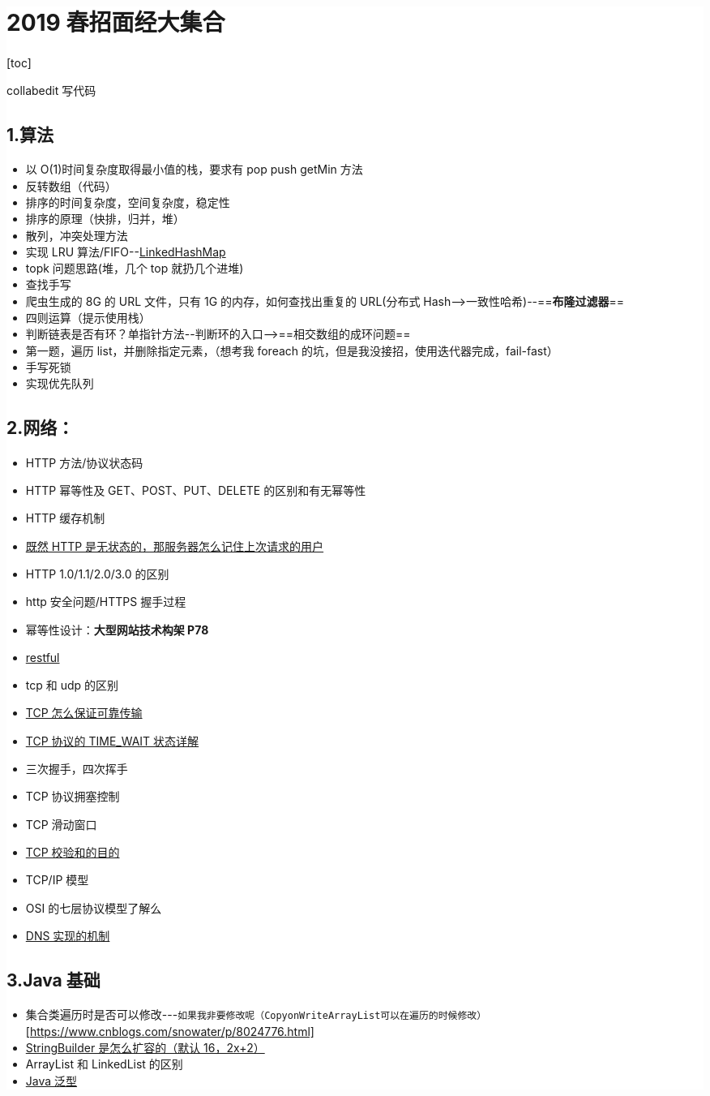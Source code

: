 # 2019 春招面经大集合

[toc]

collabedit 写代码

## **1.算法**

- 以 O(1)时间复杂度取得最小值的栈，要求有 pop push getMin 方法
- 反转数组（代码）
- 排序的时间复杂度，空间复杂度，稳定性
- 排序的原理（快排，归并，堆）
- 散列，冲突处理方法
- 实现 LRU 算法/FIFO--[LinkedHashMap](\Container/LinkedHashMap.md#%e5%88%a9%e7%94%a8linkedhashmap%e5%ae%9e%e7%8e%b0lru%e7%bc%93%e5%ad%98)
- topk 问题思路(堆，几个 top 就扔几个进堆)
- 查找手写
- 爬虫生成的 8G 的 URL 文件，只有 1G 的内存，如何查找出重复的 URL(分布式 Hash-->一致性哈希)--==**布隆过滤器**==
- 四则运算（提示使用栈）
- 判断链表是否有环？单指针方法--判断环的入口-->==相交数组的成环问题==
- 第一题，遍历 list，并删除指定元素，（想考我 foreach 的坑，但是我没接招，使用迭代器完成，fail-fast）
- 手写死锁
- 实现优先队列

## **2.网络：**

- HTTP 方法/协议状态码
- HTTP 幂等性及 GET、POST、PUT、DELETE 的区别和有无幂等性
- HTTP 缓存机制
- [既然 HTTP 是无状态的，那服务器怎么记住上次请求的用户](https://www.cnblogs.com/cxuanBlog/p/12635842.html)
- HTTP 1.0/1.1/2.0/3.0 的区别
- http 安全问题/HTTPS 握手过程
- 幂等性设计：**大型网站技术构架 P78**
- [restful](https://www.zhihu.com/question/28557115)
- tcp 和 udp 的区别
- [TCP 怎么保证可靠传输](https://zhuanlan.zhihu.com/p/104929583)
- [TCP 协议的 TIME_WAIT 状态详解](https://blog.51cto.com/11859650/1917938)
- 三次握手，四次挥手

- TCP 协议拥塞控制
- TCP 滑动窗口
- [TCP 校验和的目的](https://www.cnblogs.com/zxiner/p/7203192.html)
- TCP/IP 模型
- OSI 的七层协议模型了解么
- [DNS 实现的机制](https://juejin.im/post/5b0a32a36fb9a07ab979f0b4)

## **3.Java 基础**

- 集合类遍历时是否可以修改---`如果我非要修改呢（CopyonWriteArrayList可以在遍历的时候修改）`[https://www.cnblogs.com/snowater/p/8024776.html]
- [StringBuilder 是怎么扩容的（默认 16，2x+2）](https://www.jianshu.com/p/100ad9b44a71)
- ArrayList 和 LinkedList 的区别
- [Java 泛型](https://juejin.im/post/6844903625722953736#heading-0)
